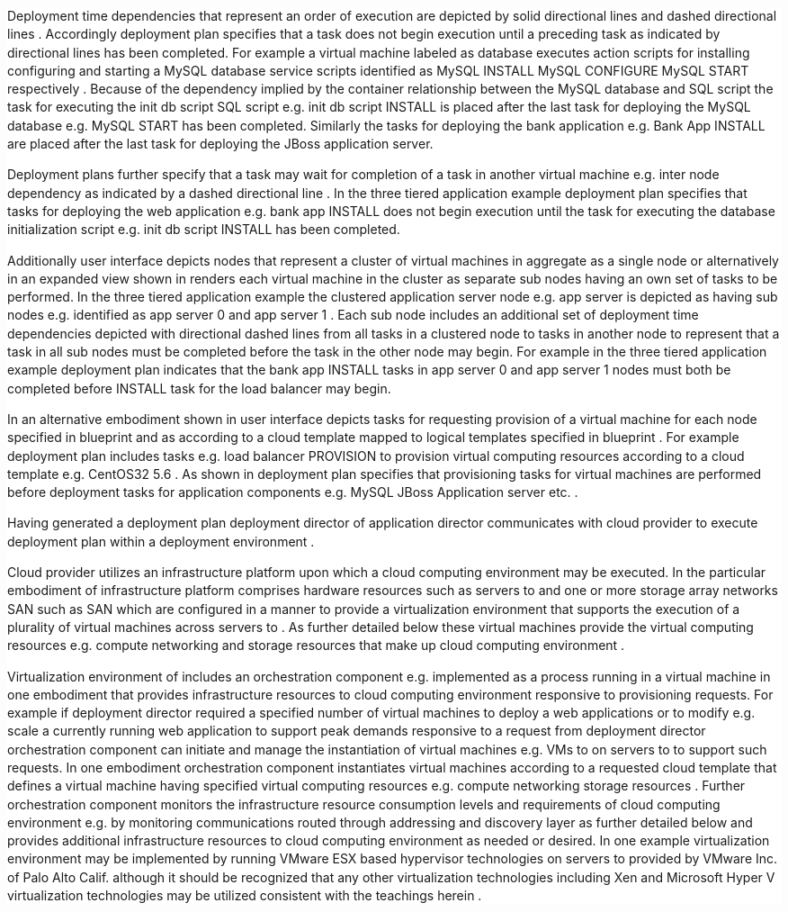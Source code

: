 Deployment time dependencies that represent an order of execution are depicted by solid directional lines and dashed directional lines . Accordingly deployment plan specifies that a task does not begin execution until a preceding task as indicated by directional lines has been completed. For example a virtual machine labeled as database executes action scripts for installing configuring and starting a MySQL database service scripts identified as MySQL INSTALL MySQL CONFIGURE MySQL START respectively . Because of the dependency implied by the container relationship between the MySQL database and SQL script the task for executing the init db script SQL script e.g. init db script INSTALL is placed after the last task for deploying the MySQL database e.g. MySQL START has been completed. Similarly the tasks for deploying the bank application e.g. Bank App INSTALL are placed after the last task for deploying the JBoss application server.

Deployment plans further specify that a task may wait for completion of a task in another virtual machine e.g. inter node dependency as indicated by a dashed directional line . In the three tiered application example deployment plan specifies that tasks for deploying the web application e.g. bank app INSTALL does not begin execution until the task for executing the database initialization script e.g. init db script INSTALL has been completed.

Additionally user interface depicts nodes that represent a cluster of virtual machines in aggregate as a single node or alternatively in an expanded view shown in renders each virtual machine in the cluster as separate sub nodes having an own set of tasks to be performed. In the three tiered application example the clustered application server node e.g. app server is depicted as having sub nodes e.g. identified as app server 0 and app server 1 . Each sub node includes an additional set of deployment time dependencies depicted with directional dashed lines from all tasks in a clustered node to tasks in another node to represent that a task in all sub nodes must be completed before the task in the other node may begin. For example in the three tiered application example deployment plan indicates that the bank app INSTALL tasks in app server 0 and app server 1 nodes must both be completed before INSTALL task for the load balancer may begin.

In an alternative embodiment shown in user interface depicts tasks for requesting provision of a virtual machine for each node specified in blueprint and as according to a cloud template mapped to logical templates specified in blueprint . For example deployment plan includes tasks e.g. load balancer PROVISION to provision virtual computing resources according to a cloud template e.g. CentOS32 5.6 . As shown in deployment plan specifies that provisioning tasks for virtual machines are performed before deployment tasks for application components e.g. MySQL JBoss Application server etc. .

Having generated a deployment plan deployment director of application director communicates with cloud provider to execute deployment plan within a deployment environment .

Cloud provider utilizes an infrastructure platform upon which a cloud computing environment may be executed. In the particular embodiment of infrastructure platform comprises hardware resources such as servers to and one or more storage array networks SAN such as SAN which are configured in a manner to provide a virtualization environment that supports the execution of a plurality of virtual machines across servers to . As further detailed below these virtual machines provide the virtual computing resources e.g. compute networking and storage resources that make up cloud computing environment .

Virtualization environment of includes an orchestration component e.g. implemented as a process running in a virtual machine in one embodiment that provides infrastructure resources to cloud computing environment responsive to provisioning requests. For example if deployment director required a specified number of virtual machines to deploy a web applications or to modify e.g. scale a currently running web application to support peak demands responsive to a request from deployment director orchestration component can initiate and manage the instantiation of virtual machines e.g. VMs to on servers to to support such requests. In one embodiment orchestration component instantiates virtual machines according to a requested cloud template that defines a virtual machine having specified virtual computing resources e.g. compute networking storage resources . Further orchestration component monitors the infrastructure resource consumption levels and requirements of cloud computing environment e.g. by monitoring communications routed through addressing and discovery layer as further detailed below and provides additional infrastructure resources to cloud computing environment as needed or desired. In one example virtualization environment may be implemented by running VMware ESX based hypervisor technologies on servers to provided by VMware Inc. of Palo Alto Calif. although it should be recognized that any other virtualization technologies including Xen and Microsoft Hyper V virtualization technologies may be utilized consistent with the teachings herein .
